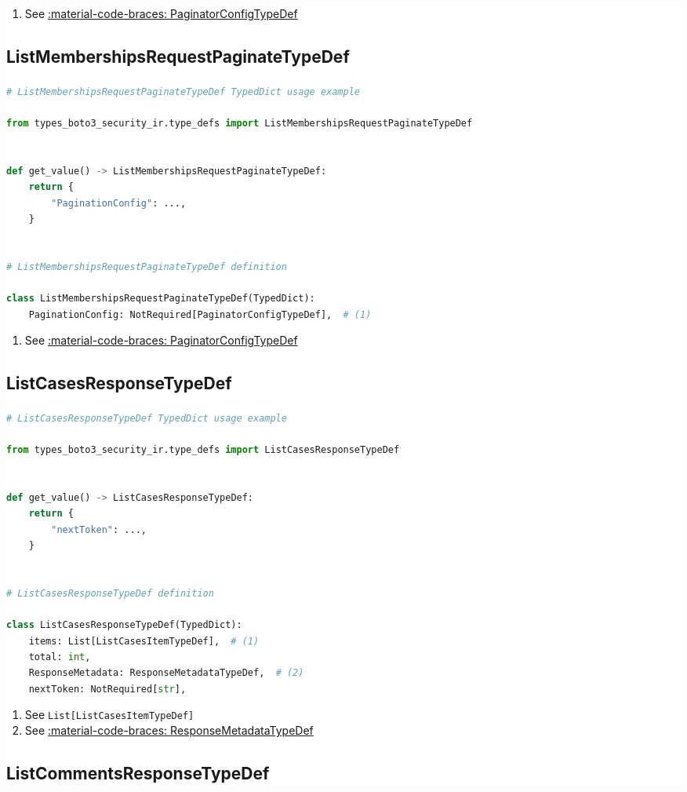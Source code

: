 1. See [:material-code-braces: PaginatorConfigTypeDef](./type_defs.md#paginatorconfigtypedef)

## ListMembershipsRequestPaginateTypeDef

```python
# ListMembershipsRequestPaginateTypeDef TypedDict usage example

from types_boto3_security_ir.type_defs import ListMembershipsRequestPaginateTypeDef


def get_value() -> ListMembershipsRequestPaginateTypeDef:
    return {
        "PaginationConfig": ...,
    }


# ListMembershipsRequestPaginateTypeDef definition

class ListMembershipsRequestPaginateTypeDef(TypedDict):
    PaginationConfig: NotRequired[PaginatorConfigTypeDef],  # (1)
```

1. See [:material-code-braces: PaginatorConfigTypeDef](./type_defs.md#paginatorconfigtypedef)

## ListCasesResponseTypeDef

```python
# ListCasesResponseTypeDef TypedDict usage example

from types_boto3_security_ir.type_defs import ListCasesResponseTypeDef


def get_value() -> ListCasesResponseTypeDef:
    return {
        "nextToken": ...,
    }


# ListCasesResponseTypeDef definition

class ListCasesResponseTypeDef(TypedDict):
    items: List[ListCasesItemTypeDef],  # (1)
    total: int,
    ResponseMetadata: ResponseMetadataTypeDef,  # (2)
    nextToken: NotRequired[str],
```

1. See `List[ListCasesItemTypeDef]`
2. See [:material-code-braces: ResponseMetadataTypeDef](./type_defs.md#responsemetadatatypedef)

## ListCommentsResponseTypeDef
